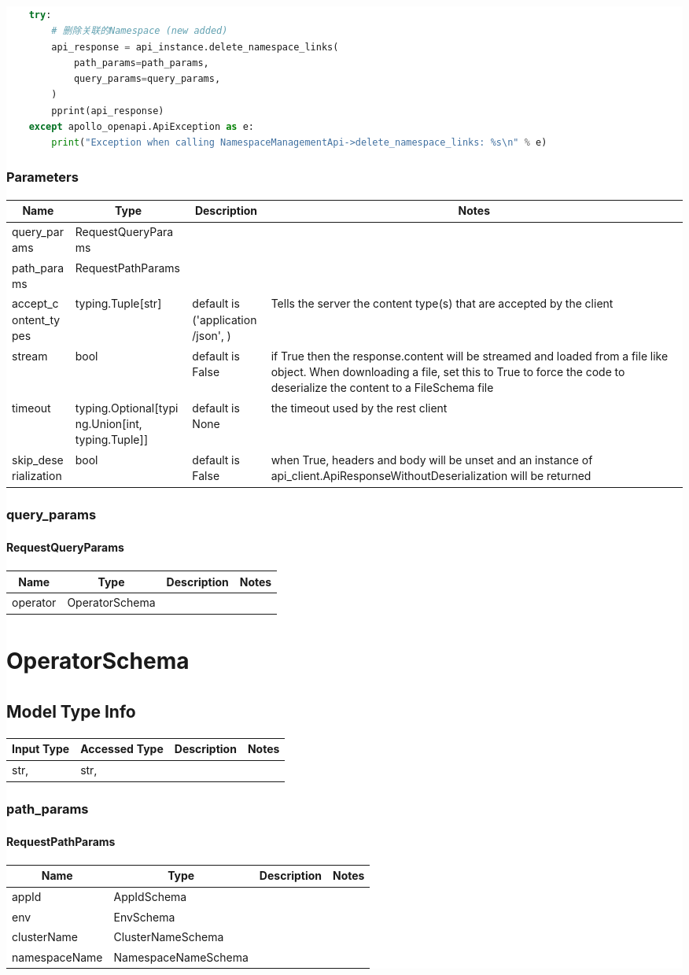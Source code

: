 ```python
    try:
        # 删除关联的Namespace (new added)
        api_response = api_instance.delete_namespace_links(
            path_params=path_params,
            query_params=query_params,
        )
        pprint(api_response)
    except apollo_openapi.ApiException as e:
        print("Exception when calling NamespaceManagementApi->delete_namespace_links: %s\n" % e)
```
### Parameters

Name | Type | Description  | Notes
------------- | ------------- | ------------- | -------------
query_params | RequestQueryParams | |
path_params | RequestPathParams | |
accept_content_types | typing.Tuple[str] | default is ('application/json', ) | Tells the server the content type(s) that are accepted by the client
stream | bool | default is False | if True then the response.content will be streamed and loaded from a file like object. When downloading a file, set this to True to force the code to deserialize the content to a FileSchema file
timeout | typing.Optional[typing.Union[int, typing.Tuple]] | default is None | the timeout used by the rest client
skip_deserialization | bool | default is False | when True, headers and body will be unset and an instance of api_client.ApiResponseWithoutDeserialization will be returned

### query_params
#### RequestQueryParams

Name | Type | Description  | Notes
------------- | ------------- | ------------- | -------------
operator | OperatorSchema | |


# OperatorSchema

## Model Type Info
Input Type | Accessed Type | Description | Notes
------------ | ------------- | ------------- | -------------
str,  | str,  |  |

### path_params
#### RequestPathParams

Name | Type | Description  | Notes
------------- | ------------- | ------------- | -------------
appId | AppIdSchema | |
env | EnvSchema | |
clusterName | ClusterNameSchema | |
namespaceName | NamespaceNameSchema | |
